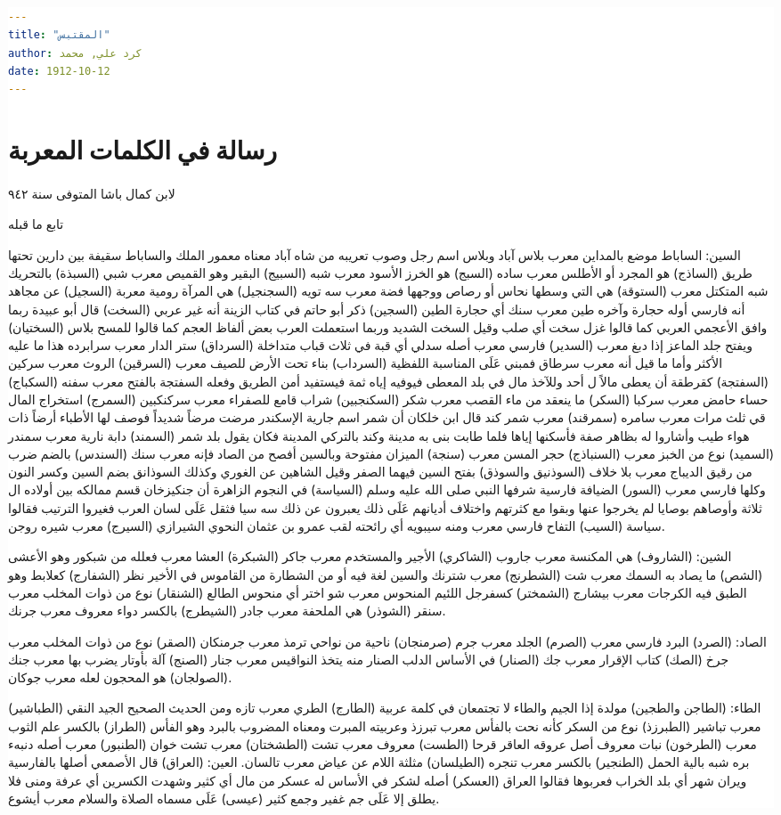```yaml
---
title: "المقتبس"
author: كرد علي, محمد
date: 1912-10-12
---
```


  

#  رسالة في الكلمات المعربة 


 لابن كمال باشا المتوفى سنة  ٩٤٢ 

 تابع ما قبله 

 السين: الساباط موضع بالمداين معرب بلاس آباد وبلاس اسم رجل وصوب تعريبه من شاه آباد معناه معمور الملك والساباط سقيفة بين دارين تحتها طريق (الساذج) هو المجرد أو الأطلس معرب ساده (السبج) هو الخرز الأسود معرب شبه (السبيج) البقير وهو القميص معرب شبي (السبذة) بالتحريك شبه المتكتل معرب (الستوقة) هي التي وسطها نحاس أو رصاص ووجهها فضة معرب سه تويه (السجنجيل) هي المرآة رومية معربة (السجيل) عن مجاهد أنه فارسي أوله حجارة وآخره طين معرب سنك أي حجارة الطين (السجين) ذكر أبو حاتم في كتاب الزينة أنه غير عربي (السخت) قال أبو عبيدة ربما وافق الأعجمي العربي كما قالوا غزل سخت أي صلب وقيل السخت الشديد وربما استعملت العرب بعض ألفاظ العجم كما قالوا للمسح بلاس (السختيان) ويفتح جلد الماعز إذا دبغ معرب (السدير) فارسي معرب أصله سدلي أي قبة في  ثلاث  قباب متداخلة (السرداق) ستر الدار معرب سرابرده هذا ما عليه الأكثر وأما ما قيل أنه معرب سرطاق فمبني عَلَى المناسبة اللفظية (السرداب) بناء تحت الأرض للصيف معرب (السرقين) الروث معرب سركين (السفتجة) كقرطقة أن يعطى مالاً ل  أحد  وللآخذ مال في بلد المعطى فيوفيه إياه ثمة فيستفيد أمن الطريق وفعله السفتجة بالفتح معرب سفنه (السكباج) حساء حامض معرب سركبا (السكر) ما ينعقد من ماء القصب معرب شكر (السكنجبين) شراب قامع للصفراء معرب سركنكبين (السمرج) استخراج المال قي  ثلث  مرات معرب سامره (سمرقند) معرب شمر كند قال ابن خلكان أن شمر اسم جارية الإسكندر مرضت مرضاً شديداً فوصف لها الأطباء أرضاً ذات هواء طيب وأشاروا له بظاهر صفة فأسكنها إياها فلما طابت بنى به مدينة وكند بالتركي المدينة فكان يقول بلد شمر (السمند) دابة نارية معرب سمندر (السميد) نوع من الخبز معرب (السنباذج) حجر المسن معرب (سنجة) الميزان مفتوحة وبالسين أفصح من الصاد فإنه معرب سنك (السندس) بالضم ضرب من رقيق الديباج معرب بلا خلاف (السوذنيق والسوذق) بفتح السين فيهما الصفر وقيل الشاهين عن الغوري وكذلك   السوذانق بضم السين وكسر النون وكلها فارسي معرب (السور) الضيافة فارسية شرفها النبي صلى الله عليه وسلم (السياسة) في النجوم الزاهرة أن جنكيزخان قسم ممالكه بين أولاده ال  ثلاثة  وأوصاهم بوصايا لم يخرجوا عنها وبقوا مع كثرتهم واختلاف أديانهم عَلَى ذلك يعبرون عن ذلك سه سيا فثقل عَلَى لسان العرب فغيروا الترتيب فقالوا سياسة (السيب) التفاح فارسي معرب ومنه سيبويه أي رائحته لقب عمرو بن عثمان النحوي الشيرازي (السيرج) معرب شيره روجن. 

 الشين: (الشاروف) هي المكنسة معرب جاروب (الشاكري) الأجير والمستخدم معرب جاكر (الشبكرة) العشا معرب فعلله من شبكور وهو الأعشى (الشص) ما يصاد به السمك معرب شت (الشطرنج) معرب شترنك والسين لغة فيه أو من الشطارة من القاموس في الأخير نظر (الشفارج) كعلابط وهو الطبق فيه الكرجات معرب بيشارج (الشمختر) كسفرجل اللئيم المنحوس معرب شو اختر أي منحوس الطالع (الشنقار) نوع من ذوات المخلب معرب سنقر (الشوذر) هي الملحفة معرب جادر (الشيطرج) بالكسر دواء معروف معرب جرنك. 

 الصاد: (الصرد) البرد فارسي معرب (الصرم) الجلد معرب جرم (صرمنجان) ناحية من نواحي ترمذ معرب جرمنكان (الصقر) نوع من ذوات المخلب معرب جرخ (الصك) كتاب الإقرار معرب جك (الصنار) في الأساس الدلب الصنار منه يتخذ النواقيس معرب جنار (الصنج) آلة بأوتار يضرب بها معرب جنك (الصولجان) هو المحجون لعله معرب جوكان. 

 الطاء: (الطاجن والطجين) مولدة إذا الجيم والطاء لا تجتمعان في كلمة عربية (الطارج) الطري معرب تازه ومن الحديث الصحيح الجيد النقي (الطباشير) معرب تباشير (الطبرزذ) نوع من السكر كأنه نحت بالفأس معرب تبرزذ وعربيته المبرت ومعناه المضروب بالبرد وهو الفأس (الطراز) بالكسر علم الثوب معرب (الطرخون) نبات معروف أصل عروقه العاقر قرحا (الطست) معروف معرب تشت (الطشختان) معرب تشت خوان (الطنبور) معرب أصله دنبهء بره شبه بالية الحمل (الطنجير) بالكسر معرب تنجره (الطيلسان) مثلثة اللام عن عياض معرب تالسان.   العين: (العراق) قال الأصمعي أصلها بالفارسية ويران شهر أي بلد الخراب فعربوها فقالوا العراق (العسكر) أصله لشكر في الأساس له عسكر من مال أي كثير وشهدت الكسرين أي عرفة ومنى فلا يطلق إلا عَلَى جم غفير وجمع كثير (عيسى) عَلَى مسماه الصلاة والسلام معرب أيشوع. 
